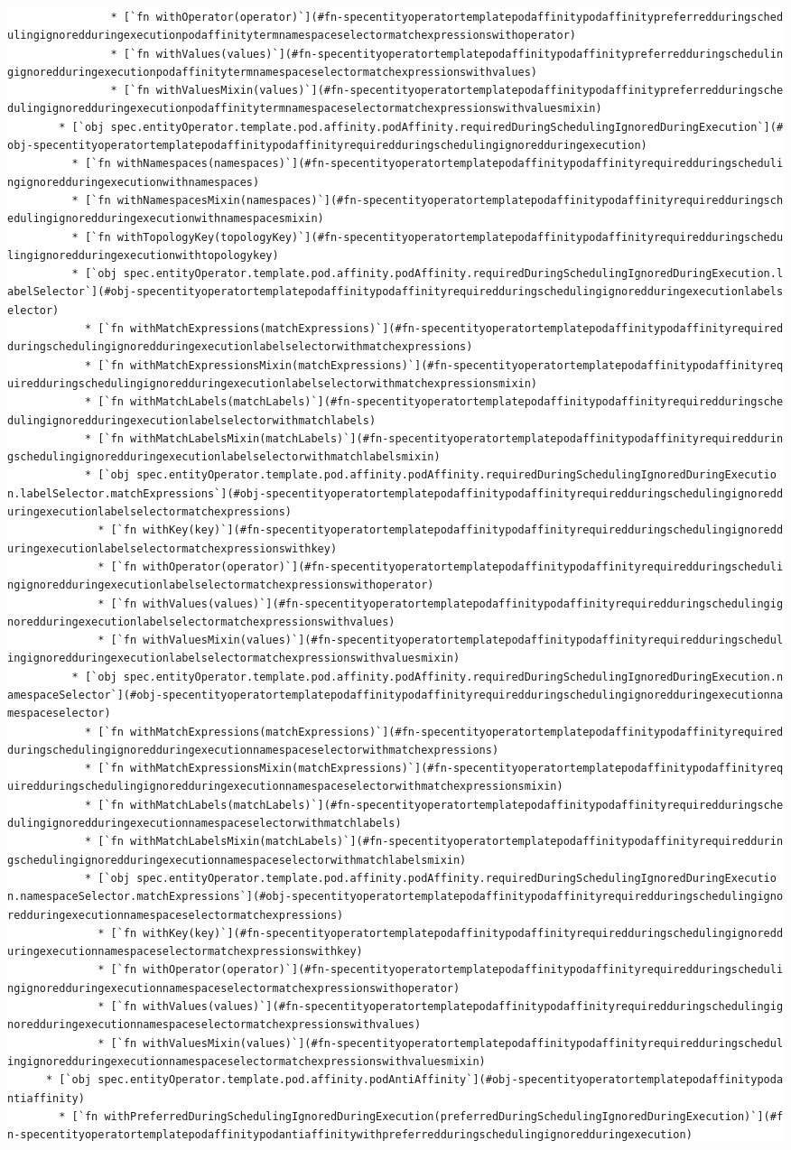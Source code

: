                     * [`fn withOperator(operator)`](#fn-specentityoperatortemplatepodaffinitypodaffinitypreferredduringschedulingignoredduringexecutionpodaffinitytermnamespaceselectormatchexpressionswithoperator)
                    * [`fn withValues(values)`](#fn-specentityoperatortemplatepodaffinitypodaffinitypreferredduringschedulingignoredduringexecutionpodaffinitytermnamespaceselectormatchexpressionswithvalues)
                    * [`fn withValuesMixin(values)`](#fn-specentityoperatortemplatepodaffinitypodaffinitypreferredduringschedulingignoredduringexecutionpodaffinitytermnamespaceselectormatchexpressionswithvaluesmixin)
            * [`obj spec.entityOperator.template.pod.affinity.podAffinity.requiredDuringSchedulingIgnoredDuringExecution`](#obj-specentityoperatortemplatepodaffinitypodaffinityrequiredduringschedulingignoredduringexecution)
              * [`fn withNamespaces(namespaces)`](#fn-specentityoperatortemplatepodaffinitypodaffinityrequiredduringschedulingignoredduringexecutionwithnamespaces)
              * [`fn withNamespacesMixin(namespaces)`](#fn-specentityoperatortemplatepodaffinitypodaffinityrequiredduringschedulingignoredduringexecutionwithnamespacesmixin)
              * [`fn withTopologyKey(topologyKey)`](#fn-specentityoperatortemplatepodaffinitypodaffinityrequiredduringschedulingignoredduringexecutionwithtopologykey)
              * [`obj spec.entityOperator.template.pod.affinity.podAffinity.requiredDuringSchedulingIgnoredDuringExecution.labelSelector`](#obj-specentityoperatortemplatepodaffinitypodaffinityrequiredduringschedulingignoredduringexecutionlabelselector)
                * [`fn withMatchExpressions(matchExpressions)`](#fn-specentityoperatortemplatepodaffinitypodaffinityrequiredduringschedulingignoredduringexecutionlabelselectorwithmatchexpressions)
                * [`fn withMatchExpressionsMixin(matchExpressions)`](#fn-specentityoperatortemplatepodaffinitypodaffinityrequiredduringschedulingignoredduringexecutionlabelselectorwithmatchexpressionsmixin)
                * [`fn withMatchLabels(matchLabels)`](#fn-specentityoperatortemplatepodaffinitypodaffinityrequiredduringschedulingignoredduringexecutionlabelselectorwithmatchlabels)
                * [`fn withMatchLabelsMixin(matchLabels)`](#fn-specentityoperatortemplatepodaffinitypodaffinityrequiredduringschedulingignoredduringexecutionlabelselectorwithmatchlabelsmixin)
                * [`obj spec.entityOperator.template.pod.affinity.podAffinity.requiredDuringSchedulingIgnoredDuringExecution.labelSelector.matchExpressions`](#obj-specentityoperatortemplatepodaffinitypodaffinityrequiredduringschedulingignoredduringexecutionlabelselectormatchexpressions)
                  * [`fn withKey(key)`](#fn-specentityoperatortemplatepodaffinitypodaffinityrequiredduringschedulingignoredduringexecutionlabelselectormatchexpressionswithkey)
                  * [`fn withOperator(operator)`](#fn-specentityoperatortemplatepodaffinitypodaffinityrequiredduringschedulingignoredduringexecutionlabelselectormatchexpressionswithoperator)
                  * [`fn withValues(values)`](#fn-specentityoperatortemplatepodaffinitypodaffinityrequiredduringschedulingignoredduringexecutionlabelselectormatchexpressionswithvalues)
                  * [`fn withValuesMixin(values)`](#fn-specentityoperatortemplatepodaffinitypodaffinityrequiredduringschedulingignoredduringexecutionlabelselectormatchexpressionswithvaluesmixin)
              * [`obj spec.entityOperator.template.pod.affinity.podAffinity.requiredDuringSchedulingIgnoredDuringExecution.namespaceSelector`](#obj-specentityoperatortemplatepodaffinitypodaffinityrequiredduringschedulingignoredduringexecutionnamespaceselector)
                * [`fn withMatchExpressions(matchExpressions)`](#fn-specentityoperatortemplatepodaffinitypodaffinityrequiredduringschedulingignoredduringexecutionnamespaceselectorwithmatchexpressions)
                * [`fn withMatchExpressionsMixin(matchExpressions)`](#fn-specentityoperatortemplatepodaffinitypodaffinityrequiredduringschedulingignoredduringexecutionnamespaceselectorwithmatchexpressionsmixin)
                * [`fn withMatchLabels(matchLabels)`](#fn-specentityoperatortemplatepodaffinitypodaffinityrequiredduringschedulingignoredduringexecutionnamespaceselectorwithmatchlabels)
                * [`fn withMatchLabelsMixin(matchLabels)`](#fn-specentityoperatortemplatepodaffinitypodaffinityrequiredduringschedulingignoredduringexecutionnamespaceselectorwithmatchlabelsmixin)
                * [`obj spec.entityOperator.template.pod.affinity.podAffinity.requiredDuringSchedulingIgnoredDuringExecution.namespaceSelector.matchExpressions`](#obj-specentityoperatortemplatepodaffinitypodaffinityrequiredduringschedulingignoredduringexecutionnamespaceselectormatchexpressions)
                  * [`fn withKey(key)`](#fn-specentityoperatortemplatepodaffinitypodaffinityrequiredduringschedulingignoredduringexecutionnamespaceselectormatchexpressionswithkey)
                  * [`fn withOperator(operator)`](#fn-specentityoperatortemplatepodaffinitypodaffinityrequiredduringschedulingignoredduringexecutionnamespaceselectormatchexpressionswithoperator)
                  * [`fn withValues(values)`](#fn-specentityoperatortemplatepodaffinitypodaffinityrequiredduringschedulingignoredduringexecutionnamespaceselectormatchexpressionswithvalues)
                  * [`fn withValuesMixin(values)`](#fn-specentityoperatortemplatepodaffinitypodaffinityrequiredduringschedulingignoredduringexecutionnamespaceselectormatchexpressionswithvaluesmixin)
          * [`obj spec.entityOperator.template.pod.affinity.podAntiAffinity`](#obj-specentityoperatortemplatepodaffinitypodantiaffinity)
            * [`fn withPreferredDuringSchedulingIgnoredDuringExecution(preferredDuringSchedulingIgnoredDuringExecution)`](#fn-specentityoperatortemplatepodaffinitypodantiaffinitywithpreferredduringschedulingignoredduringexecution)